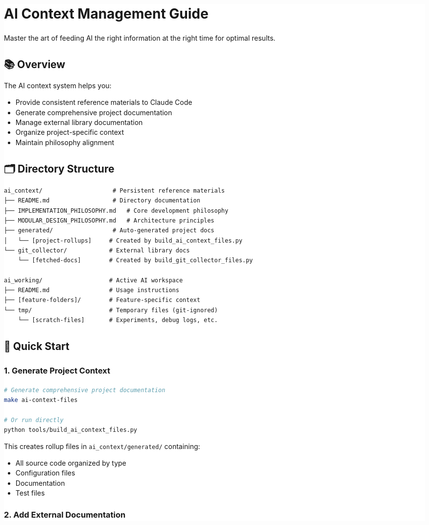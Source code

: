 # AI Context Management Guide

Master the art of feeding AI the right information at the right time for optimal results.

## 📚 Overview

The AI context system helps you:
- Provide consistent reference materials to Claude Code
- Generate comprehensive project documentation
- Manage external library documentation
- Organize project-specific context
- Maintain philosophy alignment

## 🗂️ Directory Structure

```
ai_context/                    # Persistent reference materials
├── README.md                  # Directory documentation
├── IMPLEMENTATION_PHILOSOPHY.md   # Core development philosophy
├── MODULAR_DESIGN_PHILOSOPHY.md   # Architecture principles
├── generated/                 # Auto-generated project docs
│   └── [project-rollups]     # Created by build_ai_context_files.py
└── git_collector/            # External library docs
    └── [fetched-docs]        # Created by build_git_collector_files.py

ai_working/                   # Active AI workspace
├── README.md                 # Usage instructions
├── [feature-folders]/        # Feature-specific context
└── tmp/                      # Temporary files (git-ignored)
    └── [scratch-files]       # Experiments, debug logs, etc.
```

## 🎯 Quick Start

### 1. Generate Project Context

```bash
# Generate comprehensive project documentation
make ai-context-files

# Or run directly
python tools/build_ai_context_files.py
```

This creates rollup files in `ai_context/generated/` containing:
- All source code organized by type
- Configuration files
- Documentation
- Test files

### 2. Add External Documentation
